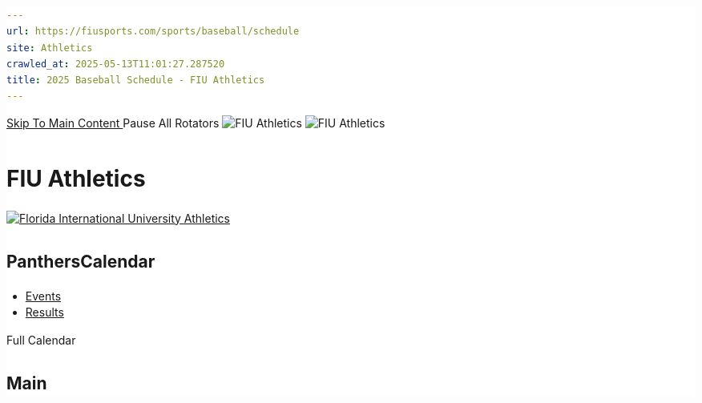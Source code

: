 ```yaml
---
url: https://fiusports.com/sports/baseball/schedule
site: Athletics
crawled_at: 2025-05-13T11:01:27.287520
title: 2025 Baseball Schedule - FIU Athletics
---
```


[ Skip To Main Content ](https://fiusports.com/sports/baseball/schedule#main-content) Pause All Rotators 
![FIU Athletics](https://dxbhsrqyrr690.cloudfront.net/sidearm.nextgen.sites/fiu.sidearmsports.com/images/responsive_2024/logo_main.svg) ![FIU Athletics](https://dxbhsrqyrr690.cloudfront.net/sidearm.nextgen.sites/fiu.sidearmsports.com/images/responsive_2024/logo_main.svg)
# FIU Athletics
[ ![Florida International University Athletics](https://dxbhsrqyrr690.cloudfront.net/sidearm.nextgen.sites/fiu.sidearmsports.com/images/responsive_2024/logo_main.svg) ](https://fiusports.com/)
##  PanthersCalendar
  * [Events](https://fiusports.com/sports/baseball/schedule#events)
  * [Results](https://fiusports.com/sports/baseball/schedule#results)


Full Calendar 
## Main